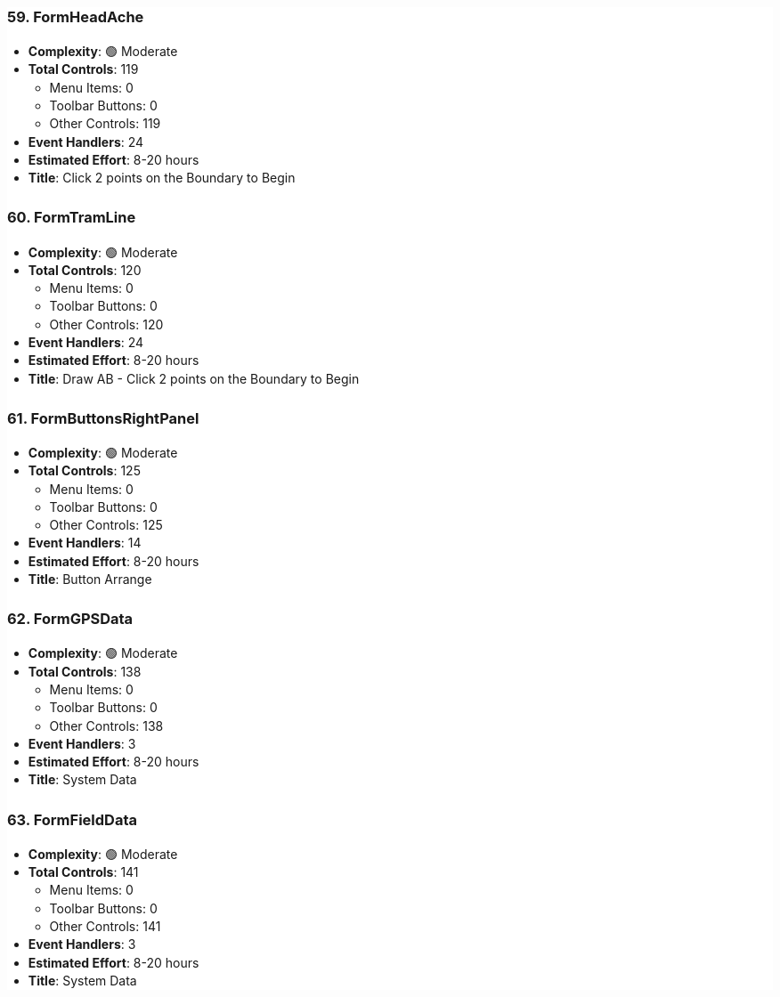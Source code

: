 ### 59. FormHeadAche

- **Complexity**: 🟢 Moderate
- **Total Controls**: 119
  - Menu Items: 0
  - Toolbar Buttons: 0
  - Other Controls: 119
- **Event Handlers**: 24
- **Estimated Effort**: 8-20 hours
- **Title**: Click 2 points on the Boundary to Begin

### 60. FormTramLine

- **Complexity**: 🟢 Moderate
- **Total Controls**: 120
  - Menu Items: 0
  - Toolbar Buttons: 0
  - Other Controls: 120
- **Event Handlers**: 24
- **Estimated Effort**: 8-20 hours
- **Title**: Draw AB - Click 2 points on the Boundary to Begin

### 61. FormButtonsRightPanel

- **Complexity**: 🟢 Moderate
- **Total Controls**: 125
  - Menu Items: 0
  - Toolbar Buttons: 0
  - Other Controls: 125
- **Event Handlers**: 14
- **Estimated Effort**: 8-20 hours
- **Title**: Button Arrange

### 62. FormGPSData

- **Complexity**: 🟢 Moderate
- **Total Controls**: 138
  - Menu Items: 0
  - Toolbar Buttons: 0
  - Other Controls: 138
- **Event Handlers**: 3
- **Estimated Effort**: 8-20 hours
- **Title**: System Data

### 63. FormFieldData

- **Complexity**: 🟢 Moderate
- **Total Controls**: 141
  - Menu Items: 0
  - Toolbar Buttons: 0
  - Other Controls: 141
- **Event Handlers**: 3
- **Estimated Effort**: 8-20 hours
- **Title**: System Data
